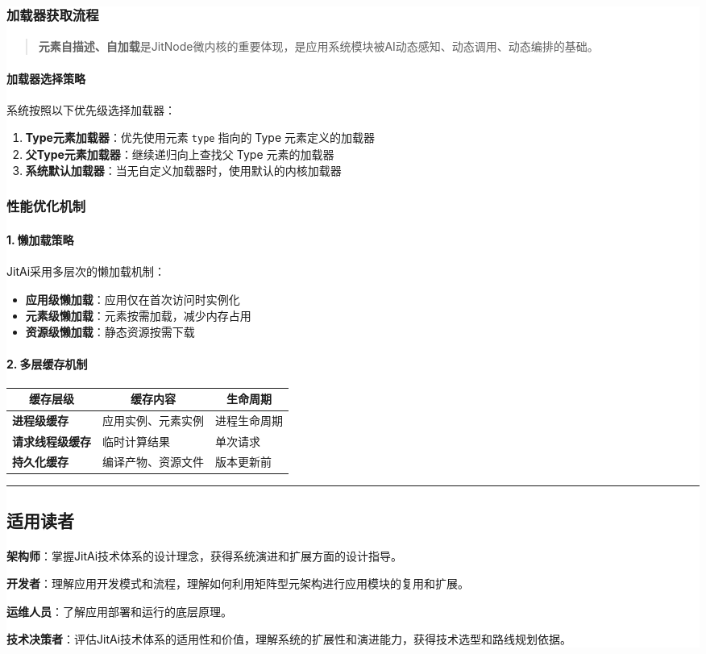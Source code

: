 ### 加载器获取流程

> **元素自描述、自加载**是JitNode微内核的重要体现，是应用系统模块被AI动态感知、动态调用、动态编排的基础。

#### 加载器选择策略

系统按照以下优先级选择加载器：

1. **Type元素加载器**：优先使用元素 `type` 指向的 Type 元素定义的加载器
2. **父Type元素加载器**：继续递归向上查找父 Type 元素的加载器
3. **系统默认加载器**：当无自定义加载器时，使用默认的内核加载器

### 性能优化机制

#### 1. 懒加载策略

JitAi采用多层次的懒加载机制：
- **应用级懒加载**：应用仅在首次访问时实例化
- **元素级懒加载**：元素按需加载，减少内存占用
- **资源级懒加载**：静态资源按需下载

#### 2. 多层缓存机制

| 缓存层级 | 缓存内容 | 生命周期 |
|----------|----------|----------|
| **进程级缓存** | 应用实例、元素实例 | 进程生命周期 |
| **请求线程级缓存** | 临时计算结果 | 单次请求 |
| **持久化缓存** | 编译产物、资源文件 | 版本更新前 |

---

## 适用读者

**架构师**：掌握JitAi技术体系的设计理念，获得系统演进和扩展方面的设计指导。

**开发者**：理解应用开发模式和流程，理解如何利用矩阵型元架构进行应用模块的复用和扩展。

**运维人员**：了解应用部署和运行的底层原理。

**技术决策者**：评估JitAi技术体系的适用性和价值，理解系统的扩展性和演进能力，获得技术选型和路线规划依据。

